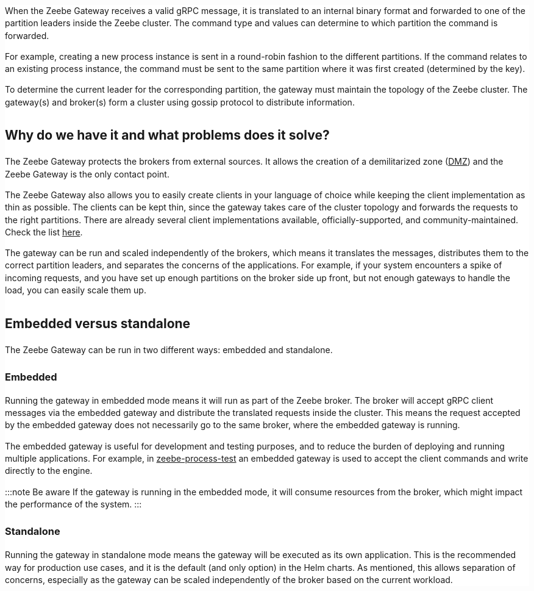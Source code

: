 When the Zeebe Gateway receives a valid gRPC message, it is translated to an internal binary format and forwarded to one of the partition leaders inside the Zeebe cluster. The command type and values can determine to which partition the command is forwarded.

For example, creating a new process instance is sent in a round-robin fashion to the different partitions. If the command relates to an existing process instance, the command must be sent to the same partition where it was first created (determined by the key).

To determine the current leader for the corresponding partition, the gateway must maintain the topology of the Zeebe cluster. The gateway(s) and broker(s) form a cluster using gossip protocol to distribute information.

## Why do we have it and what problems does it solve?

The Zeebe Gateway protects the brokers from external sources. It allows the creation of a demilitarized zone ([DMZ](<https://en.wikipedia.org/wiki/DMZ_(computing)>)) and the Zeebe Gateway is the only contact point.

The Zeebe Gateway also allows you to easily create clients in your language of choice while keeping the client implementation as thin as possible. The clients can be kept thin, since the gateway takes care of the cluster topology and forwards the requests to the right partitions. There are already several client implementations available, officially-supported, and community-maintained. Check the list [here](../../apis-clients/working-with-apis-clients.md).

The gateway can be run and scaled independently of the brokers, which means it translates the messages, distributes them to the correct partition leaders, and separates the concerns of the applications. For example, if your system encounters a spike of incoming requests, and you have set up enough partitions on the broker side up front, but not enough gateways to handle the load, you can easily scale them up.

## Embedded versus standalone

The Zeebe Gateway can be run in two different ways: embedded and standalone.

### Embedded

Running the gateway in embedded mode means it will run as part of the Zeebe broker. The broker will accept gRPC client messages via the embedded gateway and distribute the translated requests inside the cluster. This means the request accepted by the embedded gateway does not necessarily go to the same broker, where the embedded gateway is running.

The embedded gateway is useful for development and testing purposes, and to reduce the burden of deploying and running multiple applications. For example, in [zeebe-process-test](https://github.com/camunda/zeebe-process-test) an embedded gateway is used to accept the client commands and write directly to the engine.

:::note Be aware
If the gateway is running in the embedded mode, it will consume resources from the broker, which might impact the performance of the system.
:::

### Standalone

Running the gateway in standalone mode means the gateway will be executed as its own application. This is the recommended way for production use cases, and it is the default (and only option) in the Helm charts. As mentioned, this allows separation of concerns, especially as the gateway can be scaled independently of the broker based on the current workload.
